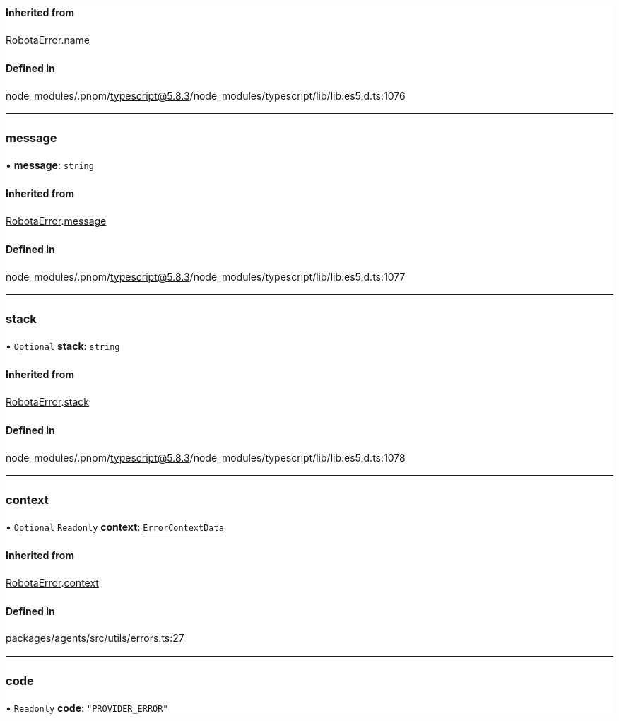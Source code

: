 #### Inherited from

[RobotaError](RobotaError).[name](RobotaError#name)

#### Defined in

node_modules/.pnpm/typescript@5.8.3/node_modules/typescript/lib/lib.es5.d.ts:1076

___

### message

• **message**: `string`

#### Inherited from

[RobotaError](RobotaError).[message](RobotaError#message)

#### Defined in

node_modules/.pnpm/typescript@5.8.3/node_modules/typescript/lib/lib.es5.d.ts:1077

___

### stack

• `Optional` **stack**: `string`

#### Inherited from

[RobotaError](RobotaError).[stack](RobotaError#stack)

#### Defined in

node_modules/.pnpm/typescript@5.8.3/node_modules/typescript/lib/lib.es5.d.ts:1078

___

### context

• `Optional` `Readonly` **context**: [`ErrorContextData`](../modules#errorcontextdata)

#### Inherited from

[RobotaError](RobotaError).[context](RobotaError#context)

#### Defined in

[packages/agents/src/utils/errors.ts:27](https://github.com/woojubb/robota/blob/d84cd2e1e6915e9f7e9aff8f9b06df02e55c139b/packages/agents/src/utils/errors.ts#L27)

___

### code

• `Readonly` **code**: ``"PROVIDER_ERROR"``
